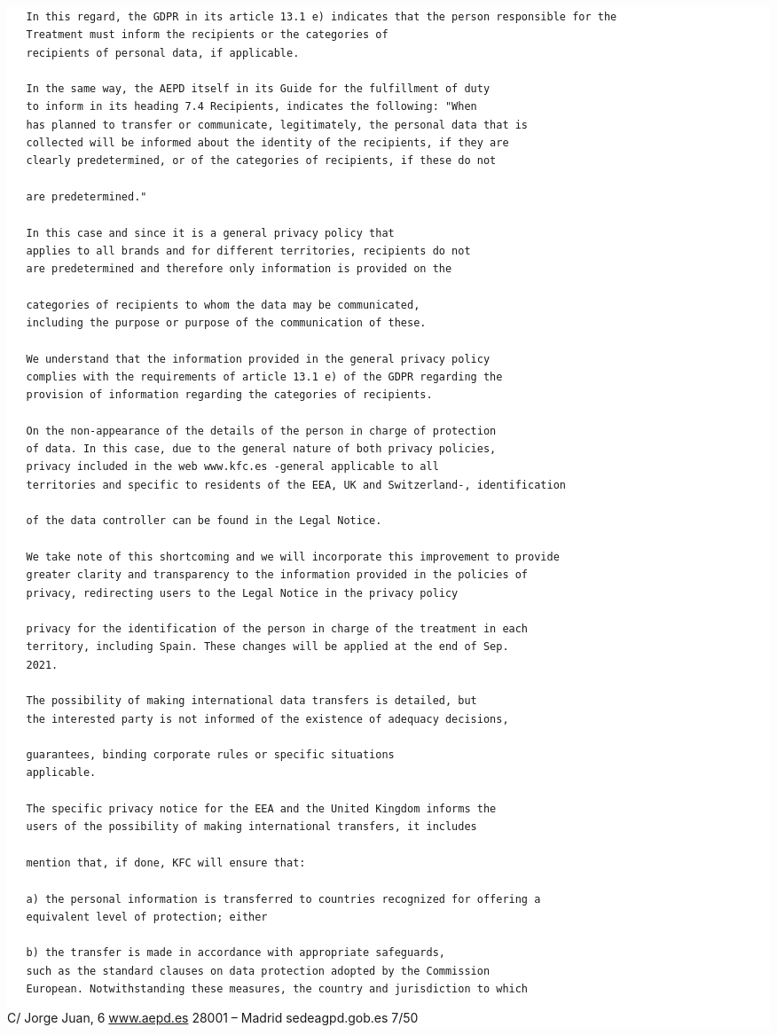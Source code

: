        In this regard, the GDPR in its article 13.1 e) indicates that the person responsible for the
       Treatment must inform the recipients or the categories of
       recipients of personal data, if applicable.

       In the same way, the AEPD itself in its Guide for the fulfillment of duty
       to inform in its heading 7.4 Recipients, indicates the following: "When
       has planned to transfer or communicate, legitimately, the personal data that is
       collected will be informed about the identity of the recipients, if they are
       clearly predetermined, or of the categories of recipients, if these do not

       are predetermined."

       In this case and since it is a general privacy policy that
       applies to all brands and for different territories, recipients do not
       are predetermined and therefore only information is provided on the

       categories of recipients to whom the data may be communicated,
       including the purpose or purpose of the communication of these.

       We understand that the information provided in the general privacy policy
       complies with the requirements of article 13.1 e) of the GDPR regarding the
       provision of information regarding the categories of recipients.

       On the non-appearance of the details of the person in charge of protection
       of data. In this case, due to the general nature of both privacy policies,
       privacy included in the web www.kfc.es -general applicable to all
       territories and specific to residents of the EEA, UK and Switzerland-, identification

       of the data controller can be found in the Legal Notice.

       We take note of this shortcoming and we will incorporate this improvement to provide
       greater clarity and transparency to the information provided in the policies of
       privacy, redirecting users to the Legal Notice in the privacy policy

       privacy for the identification of the person in charge of the treatment in each
       territory, including Spain. These changes will be applied at the end of Sep.
       2021.

       The possibility of making international data transfers is detailed, but
       the interested party is not informed of the existence of adequacy decisions,

       guarantees, binding corporate rules or specific situations
       applicable.

       The specific privacy notice for the EEA and the United Kingdom informs the
       users of the possibility of making international transfers, it includes

       mention that, if done, KFC will ensure that:

       a) the personal information is transferred to countries recognized for offering a
       equivalent level of protection; either

       b) the transfer is made in accordance with appropriate safeguards,
       such as the standard clauses on data protection adopted by the Commission
       European. Notwithstanding these measures, the country and jurisdiction to which

C/ Jorge Juan, 6 www.aepd.es
28001 – Madrid sedeagpd.gob.es 7/50

